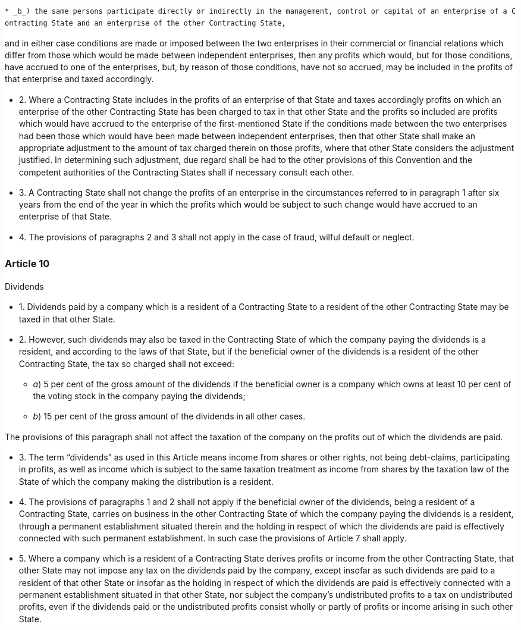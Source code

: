     * _b_) the same persons participate directly or indirectly in the management, control or capital of an enterprise of a Contracting State and an enterprise of the other Contracting State,

and in either case conditions are made or imposed between the two enterprises in their commercial or financial relations which differ from those which would be made between independent enterprises, then any profits which would, but for those conditions, have accrued to one of the enterprises, but, by reason of those conditions, have not so accrued, may be included in the profits of that enterprise and taxed accordingly.

  * 2. Where a Contracting State includes in the profits of an enterprise of that State and taxes accordingly profits on which an enterprise of the other Contracting State has been charged to tax in that other State and the profits so included are profits which would have accrued to the enterprise of the first-mentioned State if the conditions made between the two enterprises had been those which would have been made between independent enterprises, then that other State shall make an appropriate adjustment to the amount of tax charged therein on those profits, where that other State considers the adjustment justified. In determining such adjustment, due regard shall be had to the other provisions of this Convention and the competent authorities of the Contracting States shall if necessary consult each other.

  * 3. A Contracting State shall not change the profits of an enterprise in the circumstances referred to in paragraph 1 after six years from the end of the year in which the profits which would be subject to such change would have accrued to an enterprise of that State.

  * 4. The provisions of paragraphs 2 and 3 shall not apply in the case of fraud, wilful default or neglect.

### Article 10  
Dividends

  * 1. Dividends paid by a company which is a resident of a Contracting State to a resident of the other Contracting State may be taxed in that other State.

  * 2. However, such dividends may also be taxed in the Contracting State of which the company paying the dividends is a resident, and according to the laws of that State, but if the beneficial owner of the dividends is a resident of the other Contracting State, the tax so charged shall not exceed:

    * _a_) 5 per cent of the gross amount of the dividends if the beneficial owner is a company which owns at least 10 per cent of the voting stock in the company paying the dividends;

    * _b_) 15 per cent of the gross amount of the dividends in all other cases.

The provisions of this paragraph shall not affect the taxation of the company on the profits out of which the dividends are paid.

  * 3. The term “dividends” as used in this Article means income from shares or other rights, not being debt-claims, participating in profits, as well as income which is subject to the same taxation treatment as income from shares by the taxation law of the State of which the company making the distribution is a resident.

  * 4. The provisions of paragraphs 1 and 2 shall not apply if the beneficial owner of the dividends, being a resident of a Contracting State, carries on business in the other Contracting State of which the company paying the dividends is a resident, through a permanent establishment situated therein and the holding in respect of which the dividends are paid is effectively connected with such permanent establishment. In such case the provisions of Article 7 shall apply.

  * 5. Where a company which is a resident of a Contracting State derives profits or income from the other Contracting State, that other State may not impose any tax on the dividends paid by the company, except insofar as such dividends are paid to a resident of that other State or insofar as the holding in respect of which the dividends are paid is effectively connected with a permanent establishment situated in that other State, nor subject the company’s undistributed profits to a tax on undistributed profits, even if the dividends paid or the undistributed profits consist wholly or partly of profits or income arising in such other State.
